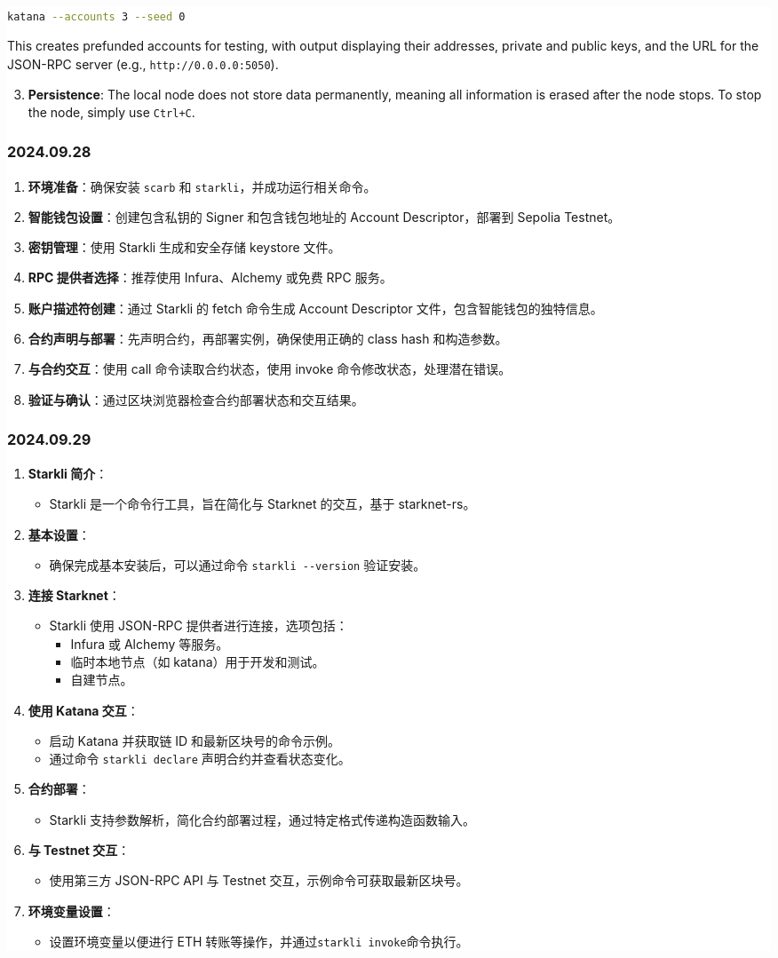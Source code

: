    ```bash
   katana --accounts 3 --seed 0
   ```

   This creates prefunded accounts for testing, with output displaying their addresses, private and public keys, and the URL for the JSON-RPC server (e.g., `http://0.0.0.0:5050`).

3. **Persistence**: The local node does not store data permanently, meaning all information is erased after the node stops. To stop the node, simply use `Ctrl+C`.

### 2024.09.28

1. **环境准备**：确保安装 `scarb` 和 `starkli`，并成功运行相关命令。

2. **智能钱包设置**：创建包含私钥的 Signer 和包含钱包地址的 Account Descriptor，部署到 Sepolia Testnet。

3. **密钥管理**：使用 Starkli 生成和安全存储 keystore 文件。

4. **RPC 提供者选择**：推荐使用 Infura、Alchemy 或免费 RPC 服务。

5. **账户描述符创建**：通过 Starkli 的 fetch 命令生成 Account Descriptor 文件，包含智能钱包的独特信息。

6. **合约声明与部署**：先声明合约，再部署实例，确保使用正确的 class hash 和构造参数。

7. **与合约交互**：使用 call 命令读取合约状态，使用 invoke 命令修改状态，处理潜在错误。

8. **验证与确认**：通过区块浏览器检查合约部署状态和交互结果。

### 2024.09.29

1. **Starkli 简介**：

   - Starkli 是一个命令行工具，旨在简化与 Starknet 的交互，基于 starknet-rs。

2. **基本设置**：

   - 确保完成基本安装后，可以通过命令 `starkli --version` 验证安装。

3. **连接 Starknet**：

   - Starkli 使用 JSON-RPC 提供者进行连接，选项包括：
     - Infura 或 Alchemy 等服务。
     - 临时本地节点（如 katana）用于开发和测试。
     - 自建节点。

4. **使用 Katana 交互**：

   - 启动 Katana 并获取链 ID 和最新区块号的命令示例。
   - 通过命令 `starkli declare` 声明合约并查看状态变化。

5. **合约部署**：

   - Starkli 支持参数解析，简化合约部署过程，通过特定格式传递构造函数输入。

6. **与 Testnet 交互**：

   - 使用第三方 JSON-RPC API 与 Testnet 交互，示例命令可获取最新区块号。

7. **环境变量设置**：

   - 设置环境变量以便进行 ETH 转账等操作，并通过`starkli invoke`命令执行。
